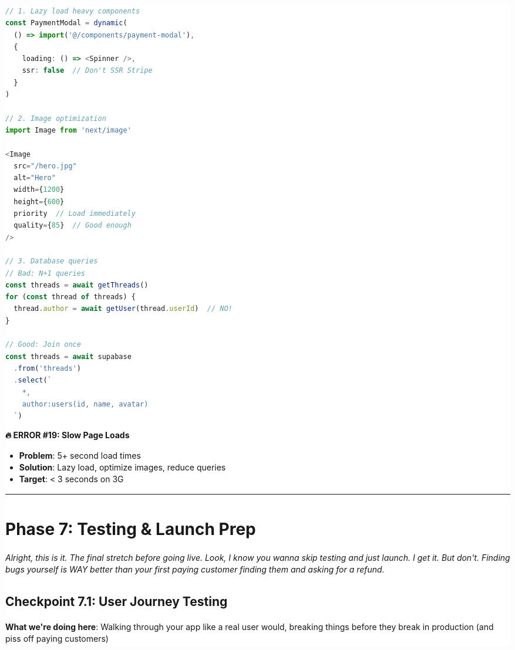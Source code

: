 ```typescript
// 1. Lazy load heavy components
const PaymentModal = dynamic(
  () => import('@/components/payment-modal'),
  { 
    loading: () => <Spinner />,
    ssr: false  // Don't SSR Stripe
  }
)

// 2. Image optimization
import Image from 'next/image'

<Image
  src="/hero.jpg"
  alt="Hero"
  width={1200}
  height={600}
  priority  // Load immediately
  quality={85}  // Good enough
/>

// 3. Database queries
// Bad: N+1 queries
const threads = await getThreads()
for (const thread of threads) {
  thread.author = await getUser(thread.userId)  // NO!
}

// Good: Join once
const threads = await supabase
  .from('threads')
  .select(`
    *,
    author:users(id, name, avatar)
  `)
```

**🔥 ERROR #19: Slow Page Loads**
- **Problem**: 5+ second load times
- **Solution**: Lazy load, optimize images, reduce queries
- **Target**: < 3 seconds on 3G

---

# Phase 7: Testing & Launch Prep

*Alright, this is it. The final stretch before going live. Look, I know you wanna skip testing and just launch. I get it. But don't. Finding bugs yourself is WAY better than your first paying customer finding them and asking for a refund.*

## Checkpoint 7.1: User Journey Testing
**What we're doing here**: Walking through your app like a real user would, breaking things before they break in production (and piss off paying customers)
